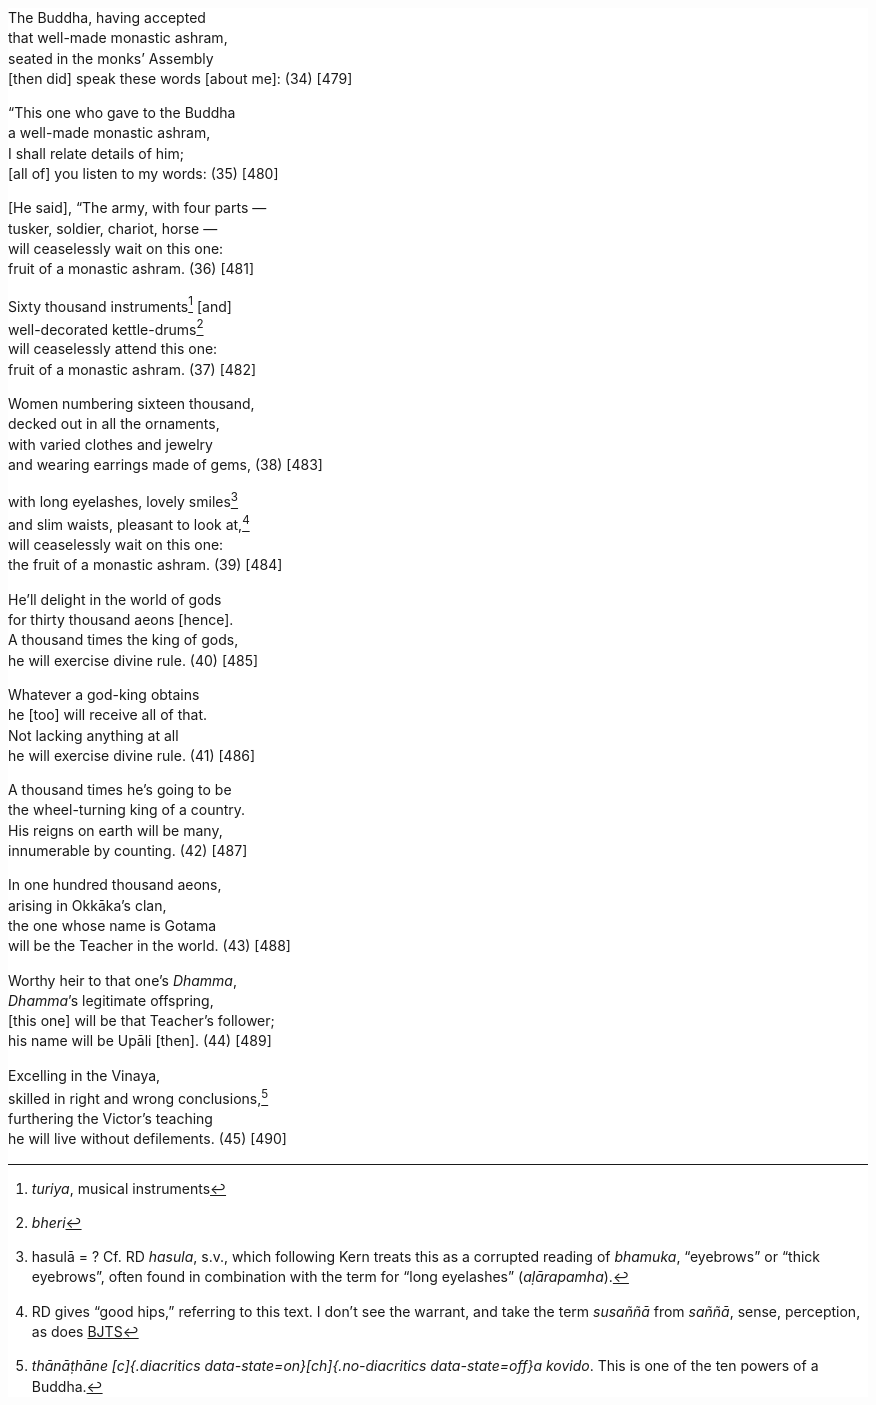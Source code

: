 The Buddha, having accepted  
that well-made monastic ashram,  
seated in the monks’ Assembly  
\[then did\] speak these words \[about me\]: (34) \[479\]

“This one who gave to the Buddha  
a well-made monastic ashram,  
I shall relate details of him;  
\[all of\] you listen to my words: (35) \[480\]

\[He said\], “The army, with four parts —  
tusker, soldier, chariot, horse —  
will ceaselessly wait on this one:  
fruit of a monastic ashram. (36) \[481\]

Sixty thousand instruments[^14] \[and\]  
well-decorated kettle-drums[^15]  
will ceaselessly attend this one:  
fruit of a monastic ashram. (37) \[482\]

Women numbering sixteen thousand,  
decked out in all the ornaments,  
with varied clothes and jewelry  
and wearing earrings made of gems, (38) \[483\]

with long eyelashes, lovely smiles[^16]  
and slim waists, pleasant to look at,[^17]  
will ceaselessly wait on this one:  
the fruit of a monastic ashram. (39) \[484\]

He’ll delight in the world of gods  
for thirty thousand aeons \[hence\].  
A thousand times the king of gods,  
he will exercise divine rule. (40) \[485\]

Whatever a god-king obtains  
he \[too\] will receive all of that.  
Not lacking anything at all  
he will exercise divine rule. (41) \[486\]

A thousand times he’s going to be  
the wheel-turning king of a country.  
His reigns on earth will be many,  
innumerable by counting. (42) \[487\]

In one hundred thousand aeons,  
arising in Okkāka’s clan,  
the one whose name is Gotama  
will be the Teacher in the world. (43) \[488\]

Worthy heir to that one’s *Dhamma*,  
*Dhamma*’s legitimate offspring,  
\[this one\] will be that Teacher’s follower;  
his name will be Upāli \[then\]. (44) \[489\]

Excelling in the Vinaya,  
skilled in right and wrong conclusions,[^18]  
furthering the Victor’s teaching  
he will live without defilements. (45) \[490\]


[^1]: lit., “ascetics who were wandering”
[^2]: all the manuscripts have “followers of Gotama \[some spell it Gautama\] Buddha,” but I follow the cty (which says they were all Jains \[*nigaṇṭhasāvakā*\] spouting varied views) and <dfn id="#BJTS"><abbr title="Buddha Jayanthi Tripitaka Series">BJTS</abbr></dfn>, which offers “Rishi Gautama” as the Sinhala gloss. This reading makes sense, given that Gotama Buddha was a hundred thousand aeons off still, and even — at this point in the legend — his predecessor Padumuttara Buddha had yet to be born. Indeed, verse 5 points out that there was not even the idea of “Buddha” in the world at that time. It is possible to take the term as referring to their later status as followers of Gotama Buddha, but the former interpretation seems much more fitting to the context.
[^3]: “Good Joy”
[^4]: lit., “in being” or “in existence”.
[^5]: reading *bhavesu samsarissati* (<a href="#BJTS" class="abbr">BJTS</a>) for *bhaveussaŋsarissati* (<dfn id="#PTS"><abbr title="Pali Text Society">PTS</abbr></dfn>, sic).
[^6]: \#5 of *Therāpadāna*, above
[^7]: I follow <a href="#BJTS" class="abbr">BJTS</a> and cty in taking this a personal name, which makes especial sense given the further reference to him in v. (78) \[523\] below. But it could also mean “a person on the road,” taking it as der. from *patha*, road.
[^8]: lit., “analogous to the unperturbable ocean”.
[^9]: “beautiful”
[^10]: *sanghārāma*, a Buddhist monastic residence, lit., “grove of/for the Assembly.” The wider connotation of *ārāma* is “garden” or “park,’ not precisely the same as ashram (Pāli *assama*) but closer than any alternative that occurs to me, so I adopt the Anglicized “ashram” to translate both *ārāma* and *assama*. I also sometimes translate these terms “hermitage,” as meter demands. I have tried to reserve the more technical “monastery” for *vihāra*.
[^11]: lit., “to the monks’ Assembly”.
[^12]: reading *niyyādessāmi* with <a href="#BJTS" class="abbr">BJTS</a> (and <a href="#PTS" class="abbr">PTS</a> alt.) for <a href="#PTS" class="abbr">PTS</a> *niyyātessāmi*
[^13]: lit., “and was built with such a large amount”
[^14]: *turiya*, musical instruments
[^15]: *bheri*
[^16]: hasulā = ? Cf. RD *hasula*, s.v., which following Kern treats this as a corrupted reading of *bhamuka*, “eyebrows” or “thick eyebrows”, often found in combination with the term for “long eyelashes” (*aḷārapamha*).
[^17]: RD gives “good hips,” referring to this text. I don’t see the warrant, and take the term *susaññā* from *saññā*, sense, perception, as does <a href="#BJTS" class="abbr">BJTS</a>
[^18]: *thānāṭhāne [c]{.diacritics data-state=on}[ch]{.no-diacritics data-state=off}a kovido*. This is one of the ten powers of a Buddha.
[^19]: cty here explains these as the fires of *rāga* (lust), *dosa* (anger) and *moha* (ignorance, folly)
[^20]: reading *upāyanam* with <a href="#BJTS" class="abbr">BJTS</a>, cty
[^21]: *bhūtavejjaŋ*
[^22]: *bhūtavijjāsu kovidaŋ*, lit., “skilled in exorcisms of ghosts,” “skilled in the knowledges about ghosts”
[^23]: *saṃsāra-sotaŋ*
[^24]: lit, in the forest of the [C]{.diacritics data-state=on}[Ch]{.no-diacritics data-state=off}ittalatā, the name of one of Indra’s gardens
[^25]: *paṭisandhi* = conception, reunion, following cty in connecting this with future existence
[^26]: *balāka*, a kind of small crane or *kōkā*. lit., “just as the males are not always found in the vaginas of female *balākas*…”
[^27]: lit., “for a long time they carry the fetus”
[^28]: lit “of the *Vinaya*;” <a href="#BJTS" class="abbr">BJTS</a> and cty understand this to mean the two *Vibhangas* of the *Vinayapiṭaka*: *Bhikkhu-vibhanga* and *Bhikkhunī-vibhanga*.
[^29]: that is, the *Mahāvagga* and the *[C]{.diacritics data-state=on}[Ch]{.no-diacritics data-state=off}ūlavagga* of the *Vinayapiṭaka*.
[^30]: *tika[c]{.diacritics data-state=on}[ch]{.no-diacritics data-state=off}chede ‘va pañ[c]{.diacritics data-state=on}[ch]{.no-diacritics data-state=off}ake*; <a href="#BJTS" class="abbr">BJTS</a>: *sanghādisesa tika pā[c]{.diacritics data-state=on}[ch]{.no-diacritics data-state=off}ittiyādiyehi da, pasvaeni vu parivarayehi da*
[^31]: *niggahe*: rebuking evil monks
[^32]: *paṭikamma*: cty: of monks who are unattained; a formal act of the *Saṅgha* against guilty *bhikkhus*.
[^33]: *osāraṇe*
[^34]: *vuṭṭhāpane*: cty: *āpattito vuṭṭhapaṇe nir-āpatti-kāraṇe*
[^35]: lit everywhere, *sabbaṭṭha*
[^36]: *rasato osāreyy’aham*. *Rasa* = *kritya*, function, what should be done — in the abl? \[This section contains a lot of technical material that needs checking in the *Vinaya* texts)
[^37]: *niruttiyā*, in knowledge of the original dialect of the holy scriptures, which the <a href="#BJTS" class="abbr">BJTS</a> Sinhala gloss explains as knowing the original meaning of words and understanding grammar.
[^38]: *rūpadakkho*
[^39]: lit., “in the dispensation of the Son of the Śākyas.”
[^40]: neither I, nor the mss tradition, knows what to do with “*tape*” here. The <a href="#BJTS" class="abbr">BJTS</a> takes it to mean “army,” cty reads *tappeyya* (“would feel remorse”)
[^41]: *dukkhitaṃ*. Cty understands this to mean “its own relatives,” the other birds.
[^42]: *satipaṭṭhāna*
[^43]: *[c]{.diacritics data-state=on}[ch]{.no-diacritics data-state=off}atūpapātakovido*. What are these?
[^44]: lit., “of everything in the dispensation”.
[^45]: reading *pamesi* (“measured,” <a href="#BJTS" class="abbr">BJTS</a>, cty, <a href="#PTS" class="abbr">PTS</a> alt) for *pihesi* (“loved,” <a href="#PTS" class="abbr">PTS</a>).
[^46]: lit., “\[most\] learned”.
[^47]: see notes to \[524\] above.
[^48]: lit., “for one who knows *Vinaya* to \[or through, or with\] the root”,
[^49]: “path”. This spelling follows <a href="#BJTS" class="abbr">BJTS</a>, cty and <a href="#PTS" class="abbr">PTS</a> alt; <a href="#PTS" class="abbr">PTS</a> reads Ajasa.
[^50]: i.e., showing their rut in their eyes, ears, and genitals. See cty, p. 288.
[^51]: see \#1, v. 25 \[164\]. Or glossary?
[^52]: this refers to the “doors” of the body’s sense-organs: eyes, ears, etc.
[^53]: lit., “the elephant did not lift his foot”.
[^54]: *asurā*
[^55]: *yakkhā*
[^56]: lit., “practicing austerities”.
[^57]: cty stipulates that this refers to his former occupation as the barber of the Śākyas.
[^58]: my translation here follows the <a href="#BJTS" class="abbr">BJTS</a> Sinhala gloss on this grammatically-ambiguous verse, and the <a href="#BJTS" class="abbr">BJTS</a> (and <a href="#PTS" class="abbr">PTS</a> alt.) reading of the final verb as *khamāpayi* (third person) for <a href="#PTS" class="abbr">PTS</a> *khamāpayiŋ* (first person); the ambiguity revolves around the term translated here as “Self-Become,” *sayambhuñ* (*sayambhuṃ*), which as a nominative (as in the <a href="#BJTS" class="abbr">BJTS</a> gloss, and corresponding to the third person verb), should be *sayambhū* (would -*ū* ever become -*uñ* in *sandhi* with *[c]{.diacritics data-state=on}[ch]{.no-diacritics data-state=off}a*?), rather than this form which appears to be an accusative (*sayambhuṃ*, which would accord with the first person verb of <a href="#PTS" class="abbr">PTS</a>, but leaves the text asserting that the protagonist forgave the Buddha rather than the other way around); the -*uṃ* could also be read as a vocative form, but then the verse lacks a subject, since the first reference to the (present) Buddha is clearly in the vocative.
[^59]: cty here explains these as the fires of *rāga* (lust), *dosa* (anger) and *moha* (ignorance, folly)
[^60]: cty here explains these as the fires of *rāga* (lust), *dosa* (anger) and *moha* (ignorance, folly)
[^61]: cty: expelling *samsāra*, getting freed from *samsāra*
[^62]: cty: dripping, oozing out of *samsāra*
[^63]: cty: the medicine is nirvana
[^64]: lit., “it’s poison just like *haḷāhaḷa* for those in conflict with the dispensation”
[^65]: this interpretation of *jhāpeti* follows the cty.
[^66]: reading *tāreti* (<a href="#BJTS" class="abbr">BJTS</a>, cty) for *tarati* (<a href="#PTS" class="abbr">PTS</a>).
[^67]: the term *avirodhiyā* (alt *avirādhiyā*) here and in the next verse is problematic — to be taken as the optative of *virujjhati*&gt;*virodhati*?
[^68]: reading *na virādhiyā* (cty) or *na virodhiya* (<a href="#BJTS" class="abbr">BJTS</a>) for *n’ avirodhiyā* (<a href="#PTS" class="abbr">PTS</a>).
[^69]: the Buddha’s son, *Therāpadāna* \#16, below.
[^70]: I follow the cty and <a href="#BJTS" class="abbr">BJTS</a> Sinhala gloss in taking *dumagge* as *duma* + *agge*. It would also be possible to take it as *du* + *magge*, “on a bad road”. Here the former reading makes sense of the allusion to “flag” in the fourth foot.
[^71]: *kappa*, could also translate: “which is the practice of”
[^72]: lit., “the *Vinaya* is”.